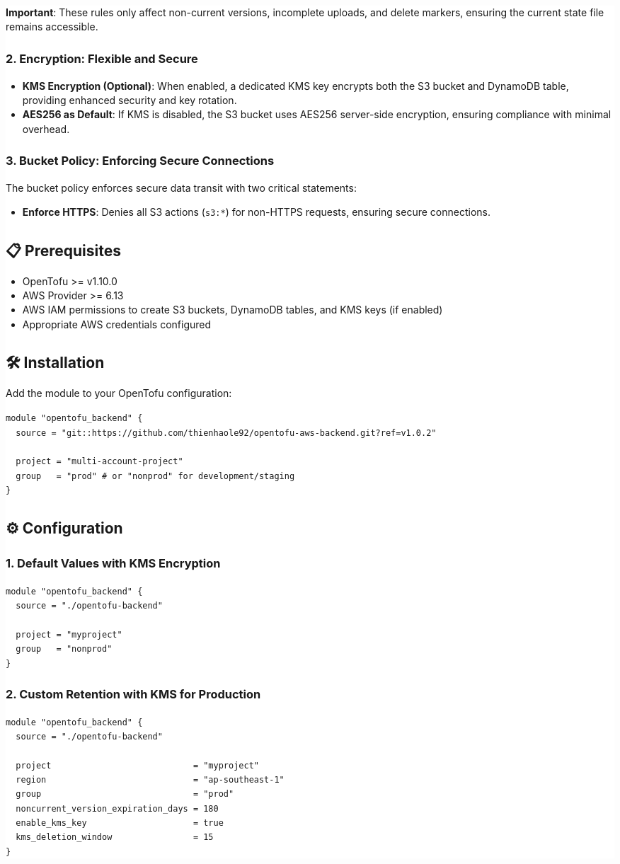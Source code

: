 **Important**: These rules only affect non-current versions, incomplete uploads, and delete markers, ensuring the current state file remains accessible.

### 2. Encryption: Flexible and Secure

- **KMS Encryption (Optional)**: When enabled, a dedicated KMS key encrypts both the S3 bucket and DynamoDB table, providing enhanced security and key rotation.
- **AES256 as Default**: If KMS is disabled, the S3 bucket uses AES256 server-side encryption, ensuring compliance with minimal overhead.

### 3. Bucket Policy: Enforcing Secure Connections

The bucket policy enforces secure data transit with two critical statements:

- **Enforce HTTPS**: Denies all S3 actions (`s3:*`) for non-HTTPS requests, ensuring secure connections.

## 📋 Prerequisites

- OpenTofu >= v1.10.0
- AWS Provider >= 6.13
- AWS IAM permissions to create S3 buckets, DynamoDB tables, and KMS keys (if enabled)
- Appropriate AWS credentials configured

## 🛠 Installation

Add the module to your OpenTofu configuration:

```hcl
module "opentofu_backend" {
  source = "git::https://github.com/thienhaole92/opentofu-aws-backend.git?ref=v1.0.2"

  project = "multi-account-project"
  group   = "prod" # or "nonprod" for development/staging
}
```

## ⚙️ Configuration

### 1. Default Values with KMS Encryption

```hcl
module "opentofu_backend" {
  source = "./opentofu-backend"

  project = "myproject"
  group   = "nonprod"
}
```

### 2. Custom Retention with KMS for Production

```hcl
module "opentofu_backend" {
  source = "./opentofu-backend"

  project                            = "myproject"
  region                             = "ap-southeast-1"
  group                              = "prod"
  noncurrent_version_expiration_days = 180
  enable_kms_key                     = true
  kms_deletion_window                = 15
}
```
